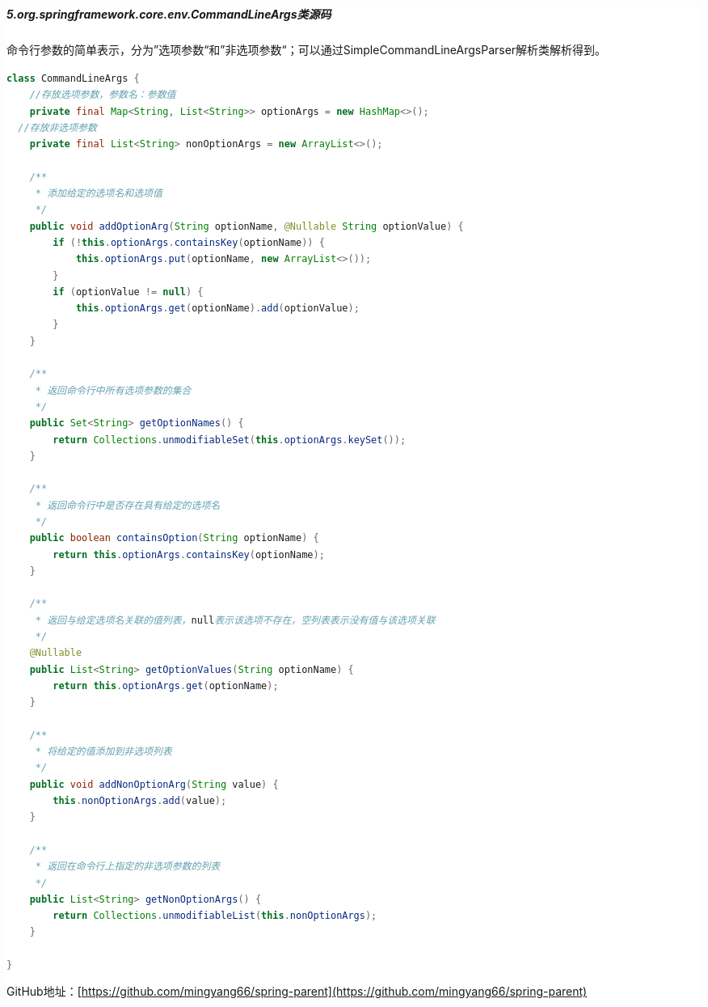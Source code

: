 
##### 5.org.springframework.core.env.CommandLineArgs类源码

命令行参数的简单表示，分为”选项参数“和”非选项参数“；可以通过SimpleCommandLineArgsParser解析类解析得到。

```java
class CommandLineArgs {
	//存放选项参数，参数名：参数值
	private final Map<String, List<String>> optionArgs = new HashMap<>();
  //存放非选项参数
	private final List<String> nonOptionArgs = new ArrayList<>();

	/**
	 * 添加给定的选项名和选项值
	 */
	public void addOptionArg(String optionName, @Nullable String optionValue) {
		if (!this.optionArgs.containsKey(optionName)) {
			this.optionArgs.put(optionName, new ArrayList<>());
		}
		if (optionValue != null) {
			this.optionArgs.get(optionName).add(optionValue);
		}
	}

	/**
	 * 返回命令行中所有选项参数的集合
	 */
	public Set<String> getOptionNames() {
		return Collections.unmodifiableSet(this.optionArgs.keySet());
	}

	/**
	 * 返回命令行中是否存在具有给定的选项名
	 */
	public boolean containsOption(String optionName) {
		return this.optionArgs.containsKey(optionName);
	}

	/**
	 * 返回与给定选项名关联的值列表，null表示该选项不存在，空列表表示没有值与该选项关联
	 */
	@Nullable
	public List<String> getOptionValues(String optionName) {
		return this.optionArgs.get(optionName);
	}

	/**
	 * 将给定的值添加到非选项列表
	 */
	public void addNonOptionArg(String value) {
		this.nonOptionArgs.add(value);
	}

	/**
	 * 返回在命令行上指定的非选项参数的列表
	 */
	public List<String> getNonOptionArgs() {
		return Collections.unmodifiableList(this.nonOptionArgs);
	}

}
```



GitHub地址：[https://github.com/mingyang66/spring-parent](https://github.com/mingyang66/spring-parent)

